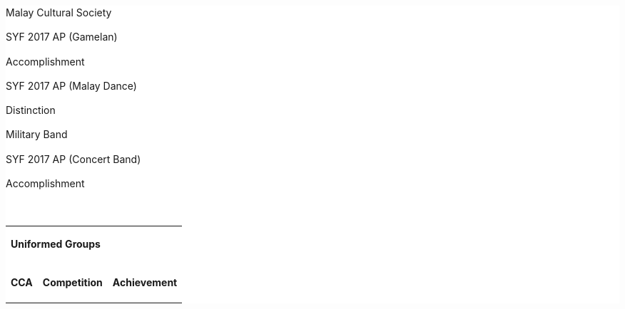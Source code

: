 </td>
</tr>
<tr>
<td rowspan="2" colspan="1">
<p>Malay Cultural Society</p>
</td>
<td rowspan="1" colspan="1">
<p>SYF 2017 AP (Gamelan)</p>
</td>
<td rowspan="1" colspan="1">
<p>Accomplishment</p>
</td>
</tr>
<tr>
<td rowspan="1" colspan="1">
<p>SYF 2017 AP (Malay Dance)</p>
</td>
<td rowspan="1" colspan="1">
<p>Distinction</p>
</td>
</tr>
<tr>
<td rowspan="1" colspan="1">
<p>Military Band</p>
</td>
<td rowspan="1" colspan="1">
<p>SYF 2017 AP (Concert Band)</p>
</td>
<td rowspan="1" colspan="1">
<p>Accomplishment</p>
</td>
</tr>
</tbody>
</table>
<p>
<br>
</p>
<table style="minWidth: 75px">
<colgroup>
<col>
<col>
<col>
</colgroup>
<tbody>
<tr>
<td rowspan="1" colspan="3">
<p><strong>Uniformed Groups</strong>
</p>
</td>
</tr>
<tr>
<td rowspan="1" colspan="1">
<p><strong>CCA</strong>
</p>
</td>
<td rowspan="1" colspan="1">
<p><strong>Competition</strong>
</p>
</td>
<td rowspan="1" colspan="1">
<p><strong>Achievement</strong>
</p>
</td>
</tr>